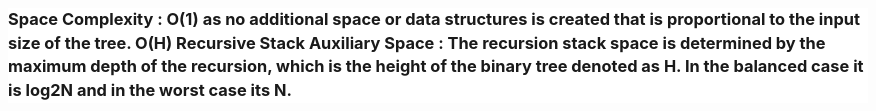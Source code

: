 ### Space Complexity : O(1) as no additional space or data structures is created that is proportional to the input size of the tree. O(H) Recursive Stack Auxiliary Space : The recursion stack space is determined by the maximum depth of the recursion, which is the height of the binary tree denoted as H. In the balanced case it is log2N and in the worst case its N.
